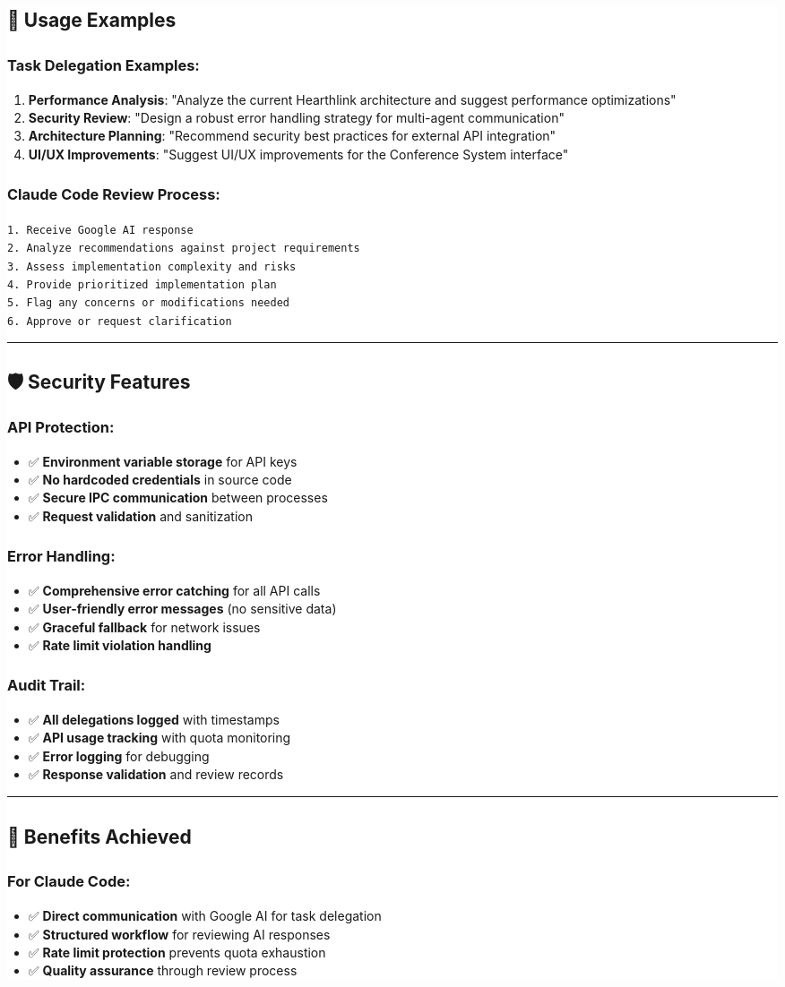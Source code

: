 
## 🎯 **Usage Examples**

### **Task Delegation Examples:**
1. **Performance Analysis**: "Analyze the current Hearthlink architecture and suggest performance optimizations"
2. **Security Review**: "Design a robust error handling strategy for multi-agent communication"
3. **Architecture Planning**: "Recommend security best practices for external API integration"
4. **UI/UX Improvements**: "Suggest UI/UX improvements for the Conference System interface"

### **Claude Code Review Process:**
```
1. Receive Google AI response
2. Analyze recommendations against project requirements
3. Assess implementation complexity and risks
4. Provide prioritized implementation plan
5. Flag any concerns or modifications needed
6. Approve or request clarification
```

---

## 🛡️ **Security Features**

### **API Protection:**
- ✅ **Environment variable storage** for API keys
- ✅ **No hardcoded credentials** in source code
- ✅ **Secure IPC communication** between processes
- ✅ **Request validation** and sanitization

### **Error Handling:**
- ✅ **Comprehensive error catching** for all API calls
- ✅ **User-friendly error messages** (no sensitive data)
- ✅ **Graceful fallback** for network issues
- ✅ **Rate limit violation handling**

### **Audit Trail:**
- ✅ **All delegations logged** with timestamps
- ✅ **API usage tracking** with quota monitoring
- ✅ **Error logging** for debugging
- ✅ **Response validation** and review records

---

## 🎉 **Benefits Achieved**

### **For Claude Code:**
- ✅ **Direct communication** with Google AI for task delegation
- ✅ **Structured workflow** for reviewing AI responses
- ✅ **Rate limit protection** prevents quota exhaustion
- ✅ **Quality assurance** through review process
